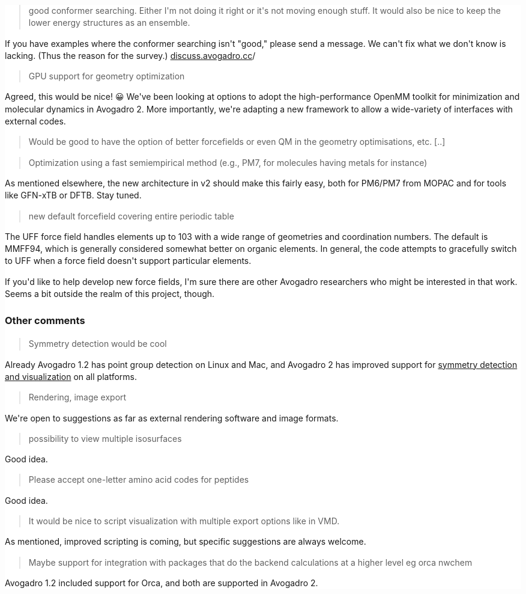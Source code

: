 > good conformer searching. Either I'm not doing it right or it's not moving enough stuff. It would also be nice to keep the lower energy structures as an ensemble.

If you have examples where the conformer searching isn't "good," please send a message. We can't fix what we don't know is lacking. (Thus the reason for the survey.) [discuss.avogadro.cc](https://discuss.avogadro.cc/)/

> GPU support for geometry optimization

Agreed, this would be nice! 😀 We've been looking at options to adopt the high-performance OpenMM toolkit for minimization and molecular dynamics in Avogadro 2. More importantly, we're adapting a new framework to allow a wide-variety of interfaces with external codes.

> Would be good to have the option of better forcefields or even QM in the geometry optimisations, etc. [..]

> Optimization using a fast semiempirical method (e.g., PM7, for molecules having metals for instance)

As mentioned elsewhere, the new architecture in v2 should make this fairly easy, both for PM6/PM7 from MOPAC and for tools like GFN-xTB or DFTB. Stay tuned.

> new default forcefield covering entire periodic table

The UFF force field handles elements up to 103 with a wide range of geometries and coordination numbers. The default is MMFF94, which is generally considered somewhat better on organic elements. In general, the code attempts to gracefully switch to UFF when a force field doesn't support particular elements.

If you'd like to help develop new force fields, I'm sure there are other Avogadro researchers who might be interested in that work. Seems a bit outside the realm of this project, though.

### Other comments

> Symmetry detection would be cool

Already Avogadro 1.2 has point group detection on Linux and Mac, and Avogadro 2 has improved support for [symmetry detection and visualization](https://user-images.githubusercontent.com/41128/38173320-613bb4be-358a-11e8-9656-258f5470095d.png) on all platforms.

> Rendering, image export

We're open to suggestions as far as external rendering software and image formats.

> possibility to view multiple isosurfaces

Good idea.

> Please accept one-letter amino acid codes for peptides

Good idea.

> It would be nice to script visualization with multiple export options like in VMD.

As mentioned, improved scripting is coming, but specific suggestions are always welcome.

> Maybe support for integration with packages that do the backend calculations at a higher level eg orca nwchem

Avogadro 1.2 included support for Orca, and both are supported in Avogadro 2.
